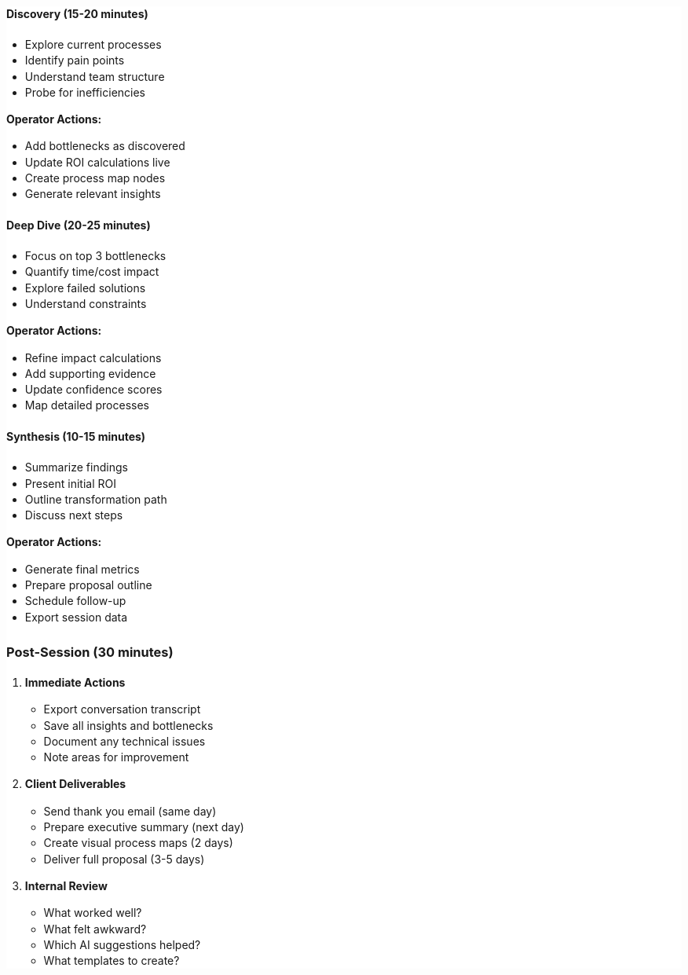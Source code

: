 #### Discovery (15-20 minutes)
- Explore current processes
- Identify pain points
- Understand team structure
- Probe for inefficiencies

**Operator Actions:**
- Add bottlenecks as discovered
- Update ROI calculations live
- Create process map nodes
- Generate relevant insights

#### Deep Dive (20-25 minutes)
- Focus on top 3 bottlenecks
- Quantify time/cost impact
- Explore failed solutions
- Understand constraints

**Operator Actions:**
- Refine impact calculations
- Add supporting evidence
- Update confidence scores
- Map detailed processes

#### Synthesis (10-15 minutes)
- Summarize findings
- Present initial ROI
- Outline transformation path
- Discuss next steps

**Operator Actions:**
- Generate final metrics
- Prepare proposal outline
- Schedule follow-up
- Export session data

### Post-Session (30 minutes)

1. **Immediate Actions**
   - Export conversation transcript
   - Save all insights and bottlenecks
   - Document any technical issues
   - Note areas for improvement

2. **Client Deliverables**
   - Send thank you email (same day)
   - Prepare executive summary (next day)
   - Create visual process maps (2 days)
   - Deliver full proposal (3-5 days)

3. **Internal Review**
   - What worked well?
   - What felt awkward?
   - Which AI suggestions helped?
   - What templates to create?
